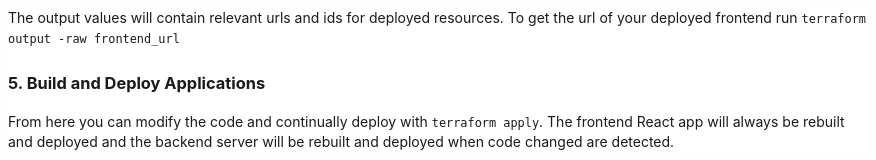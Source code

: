 The output values will contain relevant urls and ids for deployed resources. To get the url of your deployed
frontend run `terraform output -raw frontend_url`

### 5. Build and Deploy Applications

From here you can modify the code and continually deploy with `terraform apply`. The frontend React app will always be rebuilt and 
deployed and the backend server will be rebuilt and deployed when code changed are detected.
